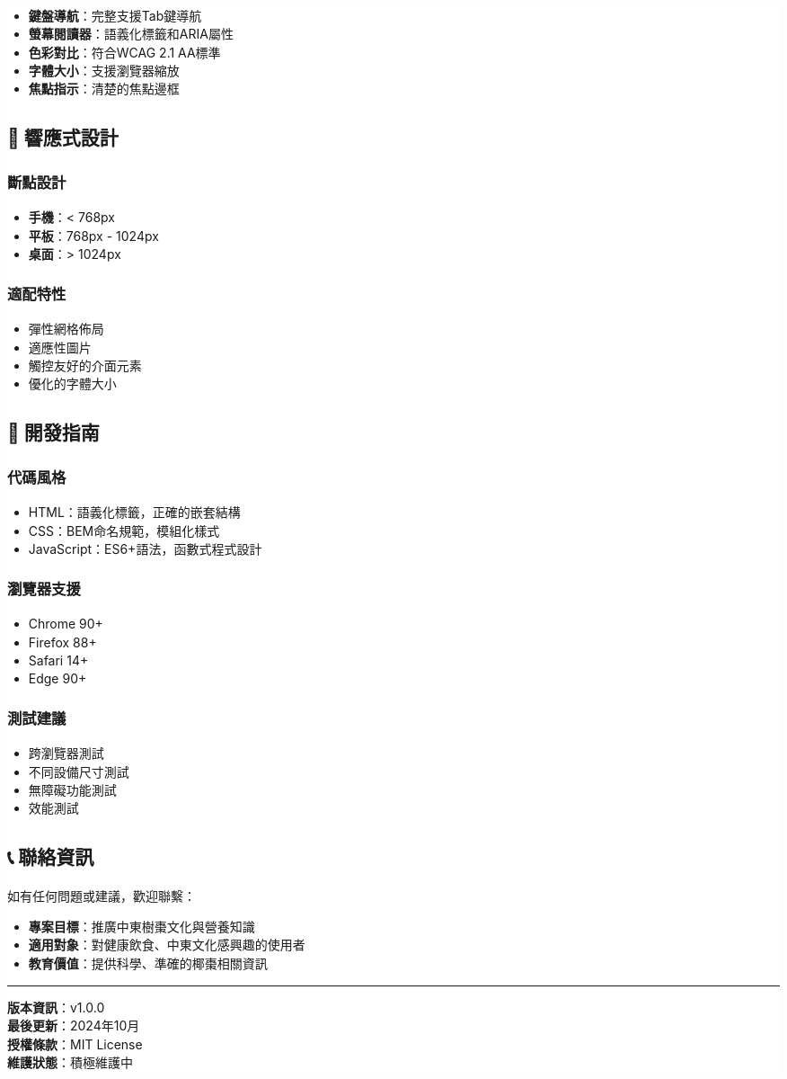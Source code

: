 - **鍵盤導航**：完整支援Tab鍵導航
- **螢幕閱讀器**：語義化標籤和ARIA屬性
- **色彩對比**：符合WCAG 2.1 AA標準
- **字體大小**：支援瀏覽器縮放
- **焦點指示**：清楚的焦點邊框

## 📱 響應式設計

### 斷點設計
- **手機**：< 768px
- **平板**：768px - 1024px  
- **桌面**：> 1024px

### 適配特性
- 彈性網格佈局
- 適應性圖片
- 觸控友好的介面元素
- 優化的字體大小

## 🔧 開發指南

### 代碼風格
- HTML：語義化標籤，正確的嵌套結構
- CSS：BEM命名規範，模組化樣式
- JavaScript：ES6+語法，函數式程式設計

### 瀏覽器支援
- Chrome 90+
- Firefox 88+
- Safari 14+
- Edge 90+

### 測試建議
- 跨瀏覽器測試
- 不同設備尺寸測試
- 無障礙功能測試
- 效能測試

## 📞 聯絡資訊

如有任何問題或建議，歡迎聯繫：
- **專案目標**：推廣中東樹棗文化與營養知識
- **適用對象**：對健康飲食、中東文化感興趣的使用者
- **教育價值**：提供科學、準確的椰棗相關資訊

---

**版本資訊**：v1.0.0  
**最後更新**：2024年10月  
**授權條款**：MIT License  
**維護狀態**：積極維護中